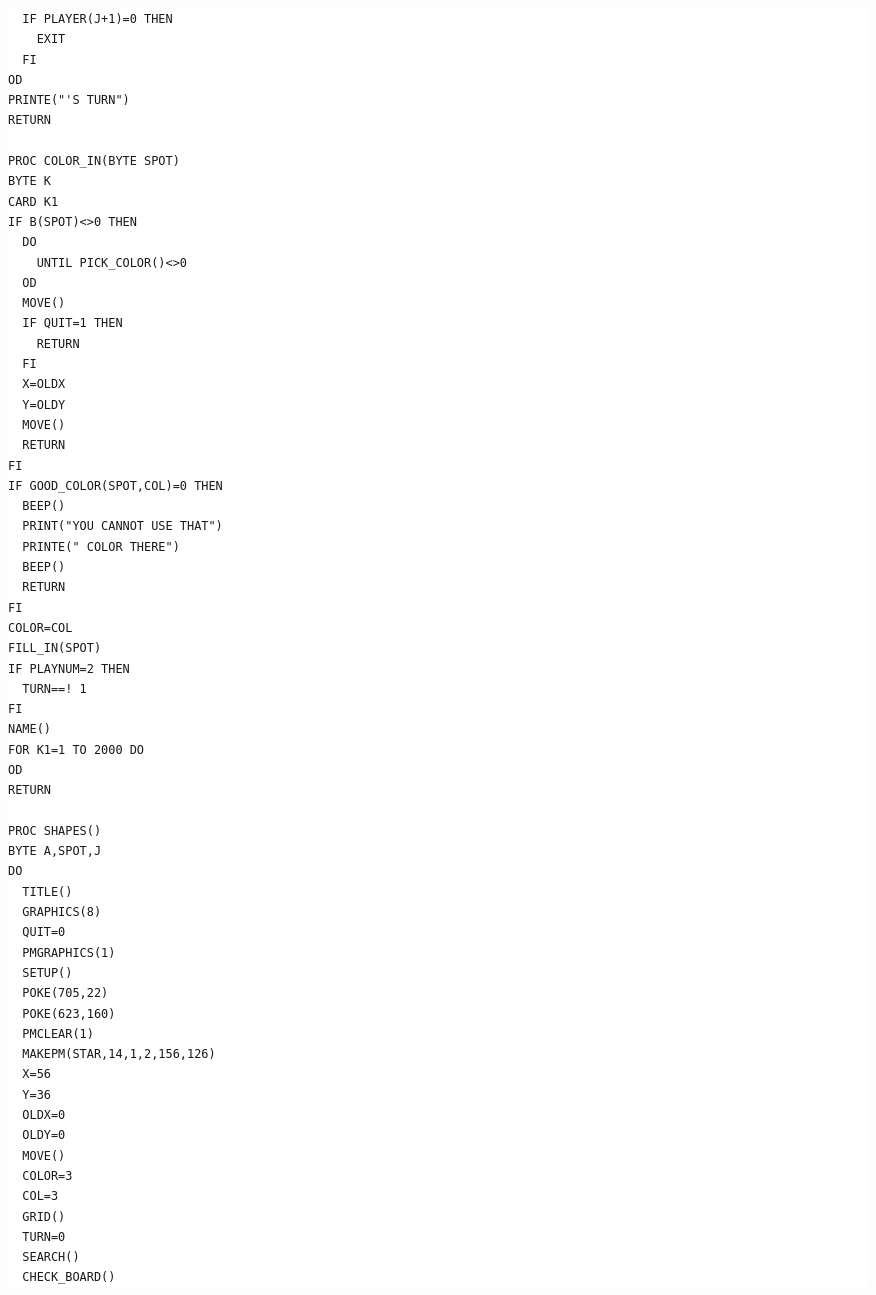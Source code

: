 ```
  IF PLAYER(J+1)=0 THEN
    EXIT
  FI
OD
PRINTE("'S TURN")
RETURN

PROC COLOR_IN(BYTE SPOT)
BYTE K
CARD K1
IF B(SPOT)<>0 THEN
  DO
    UNTIL PICK_COLOR()<>0
  OD
  MOVE()
  IF QUIT=1 THEN
    RETURN
  FI
  X=OLDX
  Y=OLDY
  MOVE()
  RETURN
FI
IF GOOD_COLOR(SPOT,COL)=0 THEN
  BEEP()
  PRINT("YOU CANNOT USE THAT")
  PRINTE(" COLOR THERE")
  BEEP()
  RETURN
FI
COLOR=COL
FILL_IN(SPOT)
IF PLAYNUM=2 THEN
  TURN==! 1
FI
NAME()
FOR K1=1 TO 2000 DO
OD
RETURN

PROC SHAPES()
BYTE A,SPOT,J
DO
  TITLE()
  GRAPHICS(8)
  QUIT=0
  PMGRAPHICS(1)
  SETUP()
  POKE(705,22)
  POKE(623,160)
  PMCLEAR(1)
  MAKEPM(STAR,14,1,2,156,126)
  X=56
  Y=36
  OLDX=0
  OLDY=0
  MOVE()
  COLOR=3
  COL=3
  GRID()
  TURN=0
  SEARCH()
  CHECK_BOARD()
```